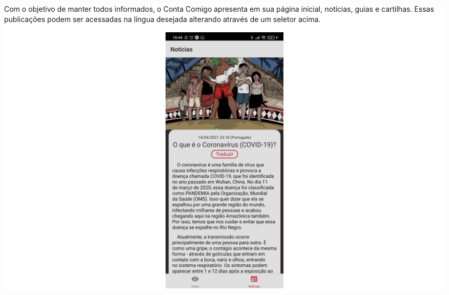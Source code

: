 Com o objetivo de manter todos informados, o Conta Comigo apresenta em sua página inicial, notícias, guias e cartilhas. Essas publicações podem ser acessadas na língua desejada alterando através de um seletor acima.

<div align="center">
<div>
<img height=500 src="mobile/assets/1618500046353.jpg"/>